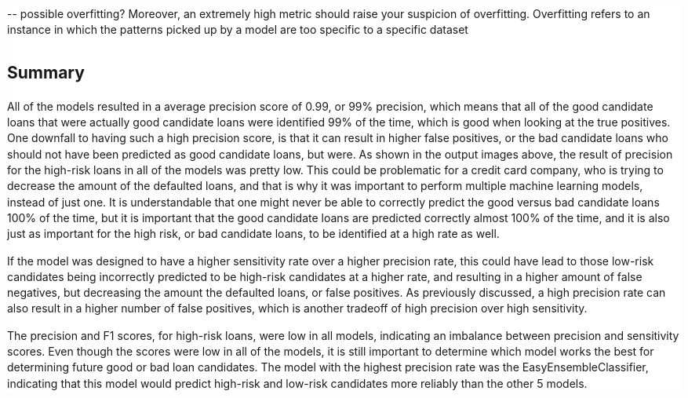 
   -- possible overfitting? Moreover, an extremely high metric should raise your suspicion of overfitting. Overfitting refers to an instance in which the patterns picked up by a model are too specific to a specific dataset

## Summary 

All of the models resulted in a average precision score of 0.99, or 99% precision, which means that all of the good candidate loans that were actually good candidate loans were identified 99% of the time, which is good when looking at the true positives. One downfall to having such a high precision score, is that it can result in higher false positives, or the bad candidate loans who should not have been predicted as good candidate loans, but were. As shown in the output images above, the result of precision for the high-risk loans in all of the models was pretty low. This could be problematic for a credit card company, who is trying to decrease the amount of the defaulted loans, and that is why it was important to perform multiple machine learning models, instead of just one. It is understandable that one might never be able to correctly predict the good versus bad candidate loans 100% of the time, but it is important that the good candidate loans are predicted correctly almost 100% of the time, and it is also just as important for the high risk, or bad candidate loans, to be identified at a high rate as well. 

If the model was designed to have a higher sensitivity rate over a higher precision rate, this could have lead to those low-risk candidates being incorrectly predicted to be high-risk candidates at a higher rate, and resulting in a higher amount of false negatives, but decreasing the amount the defaulted loans, or false positives. As previously discussed, a high precision rate can also result in a higher number of false positives, which is another tradeoff of high precision over high sensitivity. 

The precision and F1 scores, for high-risk loans, were low in all models, indicating an imbalance between precision and sensitivity scores. Even though the scores were low in all of the models, it is still important to determine which model works the best for determining future good or bad loan candidates. The model with the highest precision rate was the EasyEnsembleClassifier, indicating that this model would predict high-risk and low-risk candidates more reliably than the other 5 models.

